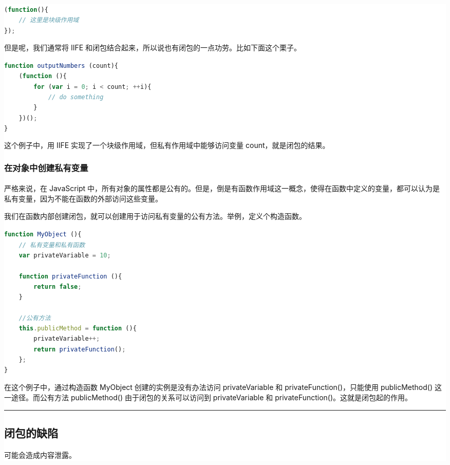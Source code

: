 ```js
(function(){
    // 这里是块级作用域
});
```

但是呢，我们通常将 IIFE 和闭包结合起来，所以说也有闭包的一点功劳。比如下面这个栗子。

```js
function outputNumbers (count){
    (function (){
        for (var i = 0; i < count; ++i){
            // do something
        }
    })();
}
```

这个例子中，用 IIFE 实现了一个块级作用域，但私有作用域中能够访问变量 count，就是闭包的结果。

### 在对象中创建私有变量

严格来说，在 JavaScript 中，所有对象的属性都是公有的。但是，倒是有函数作用域这一概念，使得在函数中定义的变量，都可以认为是私有变量，因为不能在函数的外部访问这些变量。

我们在函数内部创建闭包，就可以创建用于访问私有变量的公有方法。举例，定义个构造函数。

```js
function MyObject (){
    // 私有变量和私有函数
    var privateVariable = 10;

    function privateFunction (){
        return false;
    }

    //公有方法
    this.publicMethod = function (){
        privateVariable++;
        return privateFunction();
    };
}
```

在这个例子中，通过构造函数 MyObject 创建的实例是没有办法访问 privateVariable 和 privateFunction()，只能使用 publicMethod() 这一途径。而公有方法 publicMethod() 由于闭包的关系可以访问到 privateVariable 和 privateFunction()。这就是闭包起的作用。

---

## 闭包的缺陷

可能会造成内容泄露。